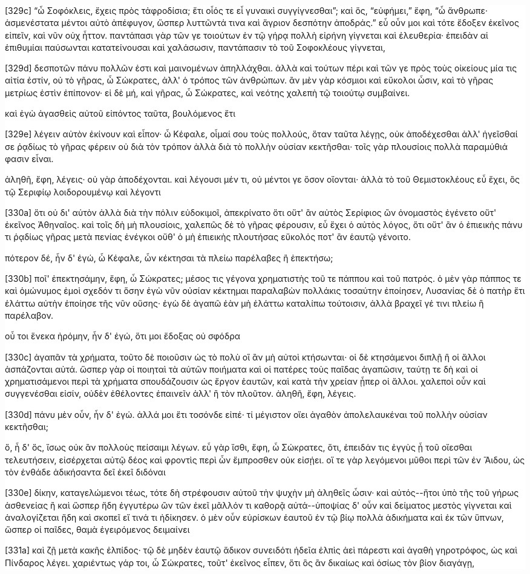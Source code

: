 [329c] “ὦ Σοφόκλεις, ἔχεις πρὸς τἀφροδίσια; ἔτι οἷός τε εἶ γυναικὶ συγγίγνεσθαι”; καὶ ὅς, “εὐφήμει,” ἔφη, “ὦ ἄνθρωπε· ἁσμενέστατα μέντοι αὐτὸ ἀπέφυγον, ὥσπερ λυττῶντά τινα καὶ ἄγριον δεσπότην ἀποδράς.” εὖ οὖν μοι καὶ τότε ἔδοξεν ἐκεῖνος εἰπεῖν, καὶ νῦν οὐχ ἧττον. παντάπασι γὰρ τῶν γε τοιούτων ἐν τῷ γήρᾳ πολλὴ εἰρήνη γίγνεται καὶ ἐλευθερία· ἐπειδὰν αἱ ἐπιθυμίαι παύσωνται κατατείνουσαι καὶ χαλάσωσιν, παντάπασιν τὸ τοῦ Σοφοκλέους γίγνεται,

[329d] δεσποτῶν πάνυ πολλῶν ἐστι καὶ μαινομένων ἀπηλλάχθαι. ἀλλὰ καὶ τούτων πέρι καὶ τῶν γε πρὸς τοὺς οἰκείους μία τις αἰτία ἐστίν, οὐ τὸ γῆρας, ὦ Σώκρατες, ἀλλ' ὁ τρόπος τῶν ἀνθρώπων. ἂν μὲν γὰρ κόσμιοι καὶ εὔκολοι ὦσιν, καὶ τὸ γῆρας μετρίως ἐστὶν ἐπίπονον· εἰ δὲ μή, καὶ γῆρας, ὦ Σώκρατες, καὶ νεότης χαλεπὴ τῷ τοιούτῳ συμβαίνει.

καὶ ἐγὼ ἀγασθεὶς αὐτοῦ εἰπόντος ταῦτα, βουλόμενος ἔτι

[329e] λέγειν αὐτὸν ἐκίνουν καὶ εἶπον· ὦ Κέφαλε, οἶμαί σου τοὺς πολλούς, ὅταν ταῦτα λέγῃς, οὐκ ἀποδέχεσθαι ἀλλ' ἡγεῖσθαί σε ῥᾳδίως τὸ γῆρας φέρειν οὐ διὰ τὸν τρόπον ἀλλὰ διὰ τὸ πολλὴν οὐσίαν κεκτῆσθαι· τοῖς γὰρ πλουσίοις πολλὰ παραμύθιά φασιν εἶναι.

ἀληθῆ, ἔφη, λέγεις· οὐ γὰρ ἀποδέχονται. καὶ λέγουσι μέν τι, οὐ μέντοι γε ὅσον οἴονται· ἀλλὰ τὸ τοῦ Θεμιστοκλέους εὖ ἔχει, ὃς τῷ Σεριφίῳ λοιδορουμένῳ καὶ λέγοντι

[330a] ὅτι οὐ δι' αὑτὸν ἀλλὰ διὰ τὴν πόλιν εὐδοκιμοῖ, ἀπεκρίνατο ὅτι οὔτ' ἂν αὐτὸς Σερίφιος ὢν ὀνομαστὸς ἐγένετο οὔτ' ἐκεῖνος Ἀθηναῖος. καὶ τοῖς δὴ μὴ πλουσίοις, χαλεπῶς δὲ τὸ γῆρας φέρουσιν, εὖ ἔχει ὁ αὐτὸς λόγος, ὅτι οὔτ' ἂν ὁ ἐπιεικὴς πάνυ τι ῥᾳδίως γῆρας μετὰ πενίας ἐνέγκοι οὔθ' ὁ μὴ ἐπιεικὴς πλουτήσας εὔκολός ποτ' ἂν ἑαυτῷ γένοιτο.

πότερον δέ, ἦν δ' ἐγώ, ὦ Κέφαλε, ὧν κέκτησαι τὰ πλείω παρέλαβες ἢ ἐπεκτήσω;

[330b] ποῖ' ἐπεκτησάμην, ἔφη, ὦ Σώκρατες; μέσος τις γέγονα χρηματιστὴς τοῦ τε πάππου καὶ τοῦ πατρός. ὁ μὲν γὰρ πάππος τε καὶ ὁμώνυμος ἐμοὶ σχεδόν τι ὅσην ἐγὼ νῦν οὐσίαν κέκτημαι παραλαβὼν πολλάκις τοσαύτην ἐποίησεν, Λυσανίας δὲ ὁ πατὴρ ἔτι ἐλάττω αὐτὴν ἐποίησε τῆς νῦν οὔσης· ἐγὼ δὲ ἀγαπῶ ἐὰν μὴ ἐλάττω καταλίπω τούτοισιν, ἀλλὰ βραχεῖ γέ τινι πλείω ἢ παρέλαβον.

οὗ τοι ἕνεκα ἠρόμην, ἦν δ' ἐγώ, ὅτι μοι ἔδοξας οὐ σφόδρα

[330c] ἀγαπᾶν τὰ χρήματα, τοῦτο δὲ ποιοῦσιν ὡς τὸ πολὺ οἳ ἂν μὴ αὐτοὶ κτήσωνται· οἱ δὲ κτησάμενοι διπλῇ ἢ οἱ ἄλλοι ἀσπάζονται αὐτά. ὥσπερ γὰρ οἱ ποιηταὶ τὰ αὑτῶν ποιήματα καὶ οἱ πατέρες τοὺς παῖδας ἀγαπῶσιν, ταύτῃ τε δὴ καὶ οἱ χρηματισάμενοι περὶ τὰ χρήματα σπουδάζουσιν ὡς ἔργον ἑαυτῶν, καὶ κατὰ τὴν χρείαν ᾗπερ οἱ ἄλλοι. χαλεποὶ οὖν καὶ συγγενέσθαι εἰσίν, οὐδὲν ἐθέλοντες ἐπαινεῖν ἀλλ' ἢ τὸν πλοῦτον. ἀληθῆ, ἔφη, λέγεις.

[330d] πάνυ μὲν οὖν, ἦν δ' ἐγώ. ἀλλά μοι ἔτι τοσόνδε εἰπέ· τί μέγιστον οἴει ἀγαθὸν ἀπολελαυκέναι τοῦ πολλὴν οὐσίαν κεκτῆσθαι;

ὅ, ἦ δ' ὅς, ἴσως οὐκ ἂν πολλοὺς πείσαιμι λέγων. εὖ γὰρ ἴσθι, ἔφη, ὦ Σώκρατες, ὅτι, ἐπειδάν τις ἐγγὺς ᾖ τοῦ οἴεσθαι τελευτήσειν, εἰσέρχεται αὐτῷ δέος καὶ φροντὶς περὶ ὧν ἔμπροσθεν οὐκ εἰσῄει. οἵ τε γὰρ λεγόμενοι μῦθοι περὶ τῶν ἐν Ἅιδου, ὡς τὸν ἐνθάδε ἀδικήσαντα δεῖ ἐκεῖ διδόναι

[330e] δίκην, καταγελώμενοι τέως, τότε δὴ στρέφουσιν αὐτοῦ τὴν ψυχὴν μὴ ἀληθεῖς ὦσιν· καὶ αὐτός--ἤτοι ὑπὸ τῆς τοῦ γήρως ἀσθενείας ἢ καὶ ὥσπερ ἤδη ἐγγυτέρω ὢν τῶν ἐκεῖ μᾶλλόν τι καθορᾷ αὐτά--ὑποψίας δ' οὖν καὶ δείματος μεστὸς γίγνεται καὶ ἀναλογίζεται ἤδη καὶ σκοπεῖ εἴ τινά τι ἠδίκησεν. ὁ μὲν οὖν εὑρίσκων ἑαυτοῦ ἐν τῷ βίῳ πολλὰ ἀδικήματα καὶ ἐκ τῶν ὕπνων, ὥσπερ οἱ παῖδες, θαμὰ ἐγειρόμενος δειμαίνει

[331a] καὶ ζῇ μετὰ κακῆς ἐλπίδος· τῷ δὲ μηδὲν ἑαυτῷ ἄδικον συνειδότι ἡδεῖα ἐλπὶς ἀεὶ πάρεστι καὶ ἀγαθὴ γηροτρόφος, ὡς καὶ Πίνδαρος λέγει. χαριέντως γάρ τοι, ὦ Σώκρατες, τοῦτ' ἐκεῖνος εἶπεν, ὅτι ὃς ἂν δικαίως καὶ ὁσίως τὸν βίον διαγάγῃ,
